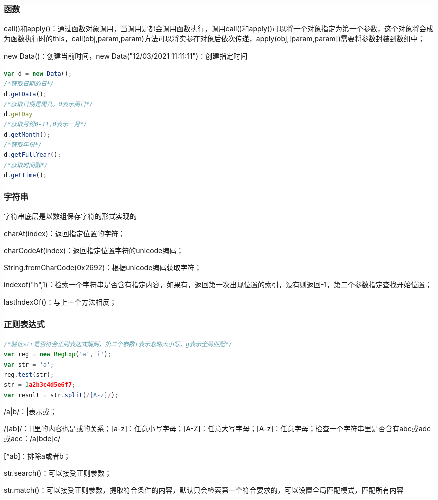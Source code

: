 ### 函数

call()和apply()：通过函数对象调用，当调用是都会调用函数执行，调用call()和apply()可以将一个对象指定为第一个参数，这个对象将会成为函数执行时的this，call(obj,param,param)方法可以将实参在对象后依次传递，apply(obj,[param,param])需要将参数封装到数组中；

new Data()：创建当前时间，new Data("12/03/2021 11:11:11")：创建指定时间

```javascript
var d = new Data();
/*获取日期的日*/
d.getData();
/*获取日期是周几，0表示周日*/
d.getDay
/*获取月份0-11,0表示一月*/
d.getMonth();
/*获取年份*/
d.getFullYear();
/*获取时间戳*/
d.getTime();
```

### 字符串

字符串底层是以数组保存字符的形式实现的

charAt(index)：返回指定位置的字符；

charCodeAt(index)：返回指定位置字符的unicode编码；

String.fromCharCode(0x2692)：根据unicode编码获取字符；

indexof("h",1)：检索一个字符串是否含有指定内容，如果有，返回第一次出现位置的索引，没有则返回-1，第二个参数指定查找开始位置；

lastIndexOf()：与上一个方法相反；

### 正则表达式

```javascript
/*验证str是否符合正则表达式规则，第二个参数i表示忽略大小写，g表示全局匹配*/
var reg = new RegExp('a','i');
var str = 'a';
reg.test(str);
str = 1a2b3c4d5e6f7;
var result = str.split(/[A-z]/);
```

/a|b/：|表示或；

/[ab]/：[]里的内容也是或的关系；[a-z]：任意小写字母；[A-Z]：任意大写字母；[A-z]：任意字母；检查一个字符串里是否含有abc或adc或aec：/a[bde]c/

[^ab]：排除a或者b；

str.search()：可以接受正则参数；

str.match()：可以接受正则参数，提取符合条件的内容，默认只会检索第一个符合要求的，可以设置全局匹配模式，匹配所有内容